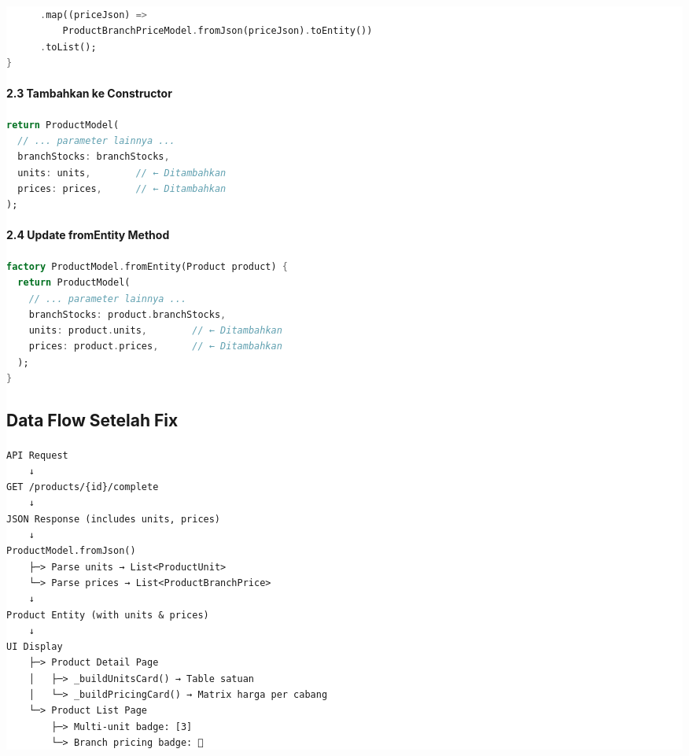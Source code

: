 ```dart
      .map((priceJson) =>
          ProductBranchPriceModel.fromJson(priceJson).toEntity())
      .toList();
}
```

#### 2.3 Tambahkan ke Constructor
```dart
return ProductModel(
  // ... parameter lainnya ...
  branchStocks: branchStocks,
  units: units,        // ← Ditambahkan
  prices: prices,      // ← Ditambahkan
);
```

#### 2.4 Update fromEntity Method
```dart
factory ProductModel.fromEntity(Product product) {
  return ProductModel(
    // ... parameter lainnya ...
    branchStocks: product.branchStocks,
    units: product.units,        // ← Ditambahkan
    prices: product.prices,      // ← Ditambahkan
  );
}
```

## Data Flow Setelah Fix

```
API Request
    ↓
GET /products/{id}/complete
    ↓
JSON Response (includes units, prices)
    ↓
ProductModel.fromJson()
    ├─> Parse units → List<ProductUnit>
    └─> Parse prices → List<ProductBranchPrice>
    ↓
Product Entity (with units & prices)
    ↓
UI Display
    ├─> Product Detail Page
    │   ├─> _buildUnitsCard() → Table satuan
    │   └─> _buildPricingCard() → Matrix harga per cabang
    └─> Product List Page
        ├─> Multi-unit badge: [3]
        └─> Branch pricing badge: 🏪
```
